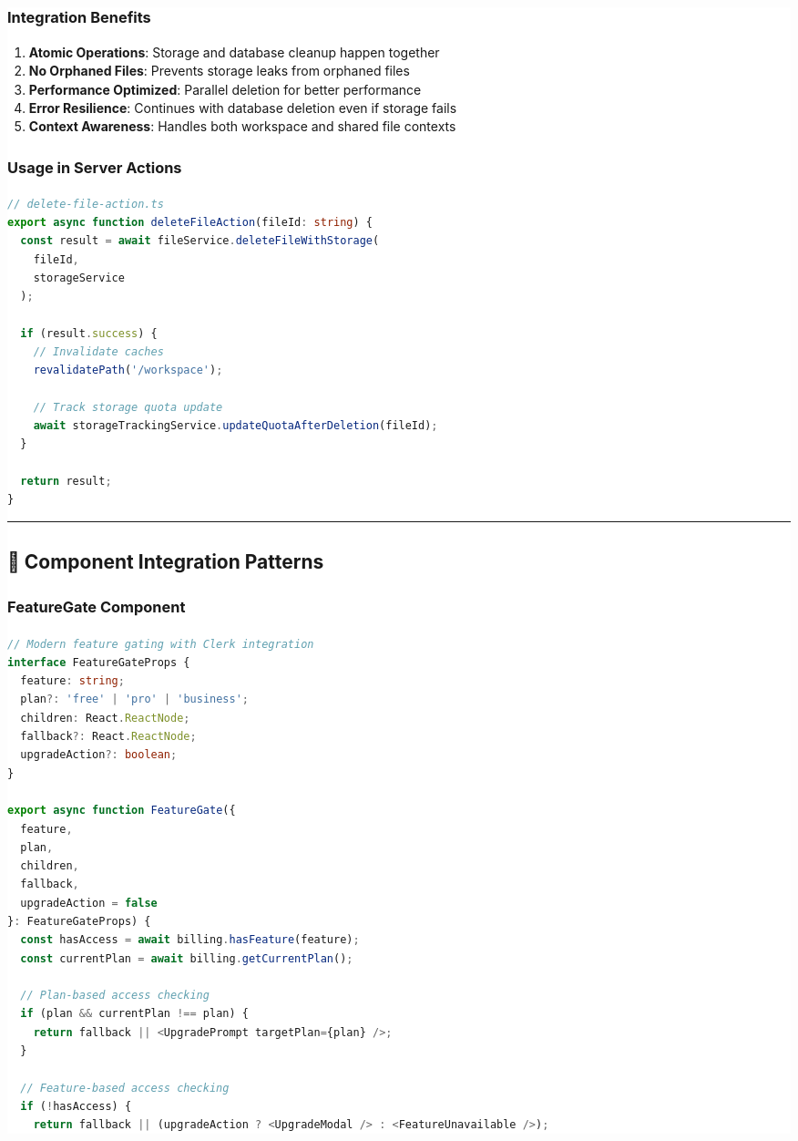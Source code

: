 ### **Integration Benefits**

1. **Atomic Operations**: Storage and database cleanup happen together
2. **No Orphaned Files**: Prevents storage leaks from orphaned files
3. **Performance Optimized**: Parallel deletion for better performance
4. **Error Resilience**: Continues with database deletion even if storage fails
5. **Context Awareness**: Handles both workspace and shared file contexts

### **Usage in Server Actions**

```typescript
// delete-file-action.ts
export async function deleteFileAction(fileId: string) {
  const result = await fileService.deleteFileWithStorage(
    fileId,
    storageService
  );
  
  if (result.success) {
    // Invalidate caches
    revalidatePath('/workspace');
    
    // Track storage quota update
    await storageTrackingService.updateQuotaAfterDeletion(fileId);
  }
  
  return result;
}
```

---

## 🧩 **Component Integration Patterns**

### **FeatureGate Component**

```typescript
// Modern feature gating with Clerk integration
interface FeatureGateProps {
  feature: string;
  plan?: 'free' | 'pro' | 'business';
  children: React.ReactNode;
  fallback?: React.ReactNode;
  upgradeAction?: boolean;
}

export async function FeatureGate({
  feature,
  plan,
  children,
  fallback,
  upgradeAction = false
}: FeatureGateProps) {
  const hasAccess = await billing.hasFeature(feature);
  const currentPlan = await billing.getCurrentPlan();

  // Plan-based access checking
  if (plan && currentPlan !== plan) {
    return fallback || <UpgradePrompt targetPlan={plan} />;
  }

  // Feature-based access checking
  if (!hasAccess) {
    return fallback || (upgradeAction ? <UpgradeModal /> : <FeatureUnavailable />);
```